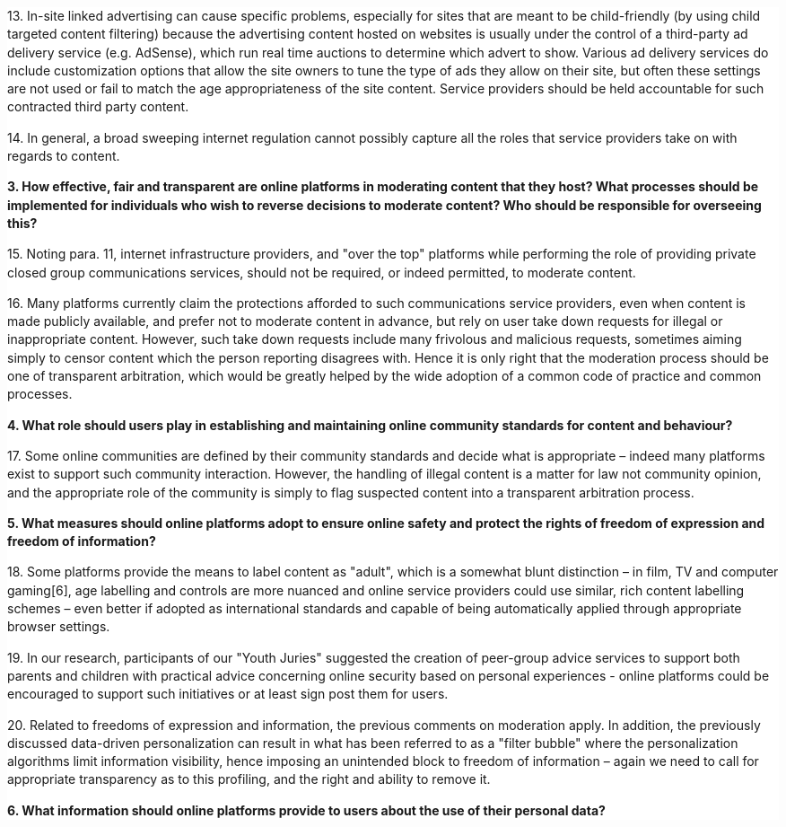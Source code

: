13.&nbsp;In-site linked advertising can cause specific problems, especially for sites that are meant to be child-friendly (by using child targeted content filtering) because the advertising content hosted on websites is usually under the control of a third-party ad delivery service (e.g. AdSense), which run real time auctions to determine which advert to show. Various ad delivery services do include customization options that allow the site owners to tune the type of ads they allow on their site, but often these settings are not used or fail to match the age appropriateness of the site content. Service providers should be held accountable for such contracted third party content.

14.&nbsp;In general, a broad sweeping internet regulation cannot possibly capture all the roles that service providers take on with regards to content.

**3. How effective, fair and transparent are online platforms in moderating content that they host? What processes should be implemented for individuals who wish to reverse decisions to moderate content? Who should be responsible for overseeing this?**

15.&nbsp;Noting para. 11, internet infrastructure providers, and &quot;over the top&quot; platforms while performing the role of providing private closed group communications services, should not be required, or indeed permitted, to moderate content.

16.&nbsp;Many platforms currently claim the protections afforded to such communications service providers, even when content is made publicly available, and prefer not to moderate content in advance, but rely on user take down requests for illegal or inappropriate content. However, such take down requests include many frivolous and malicious requests, sometimes aiming simply to censor content which the person reporting disagrees with. Hence it is only right that the moderation process should be one of transparent arbitration, which would be greatly helped by the wide adoption of a common code of practice and common processes.

**4. What role should users play in establishing and maintaining online community standards for content and behaviour?**

17.&nbsp;Some online communities are defined by their community standards and decide what is appropriate – indeed many platforms exist to support such community interaction. However, the handling of illegal content is a matter for law not community opinion, and the appropriate role of the community is simply to flag suspected content into a transparent arbitration process.

**5. What measures should online platforms adopt to ensure online safety and protect the rights of freedom of expression and freedom of information?**

18.&nbsp;Some platforms provide the means to label content as &quot;adult&quot;, which is a somewhat blunt distinction – in film, TV and computer gaming[6], age labelling and controls are more nuanced and online service providers could use similar, rich content labelling schemes – even better if adopted as international standards and capable of being automatically applied through appropriate browser settings.

19.&nbsp;In our research, participants of our &quot;Youth Juries&quot; suggested the creation of peer-group advice services to support both parents and children with practical advice concerning online security based on personal experiences - online platforms could be encouraged to support such initiatives or at least sign post them for users.

20.&nbsp;Related to freedoms of expression and information, the previous comments on moderation apply. In addition, the previously discussed data-driven personalization can result in what has been referred to as a &quot;filter bubble&quot; where the personalization algorithms limit information visibility, hence imposing an unintended block to freedom of information – again we need to call for appropriate transparency as to this profiling, and the right and ability to remove it.

**6. What information should online platforms provide to users about the use of their personal data?**
